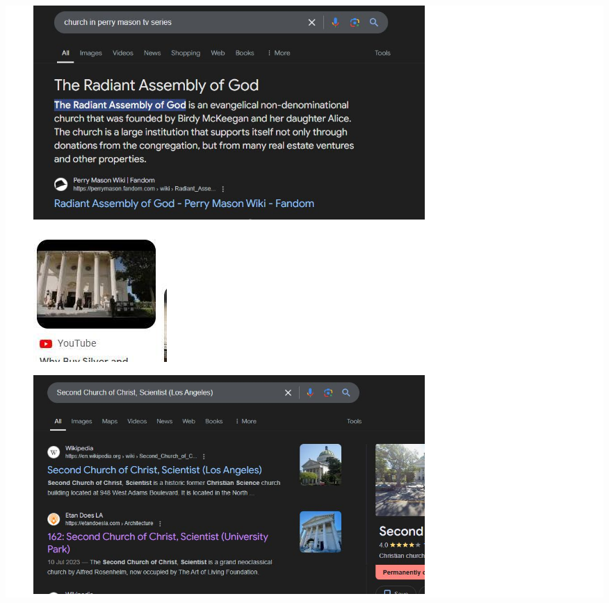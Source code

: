 <figure><img src="../.gitbook/assets/img157.jpg" alt="" width="563"><figcaption></figcaption></figure>

<figure><img src="../.gitbook/assets/img160.jpg" alt=""><figcaption></figcaption></figure>

<figure><img src="../.gitbook/assets/img161.jpg" alt="" width="563"><figcaption></figcaption></figure>
